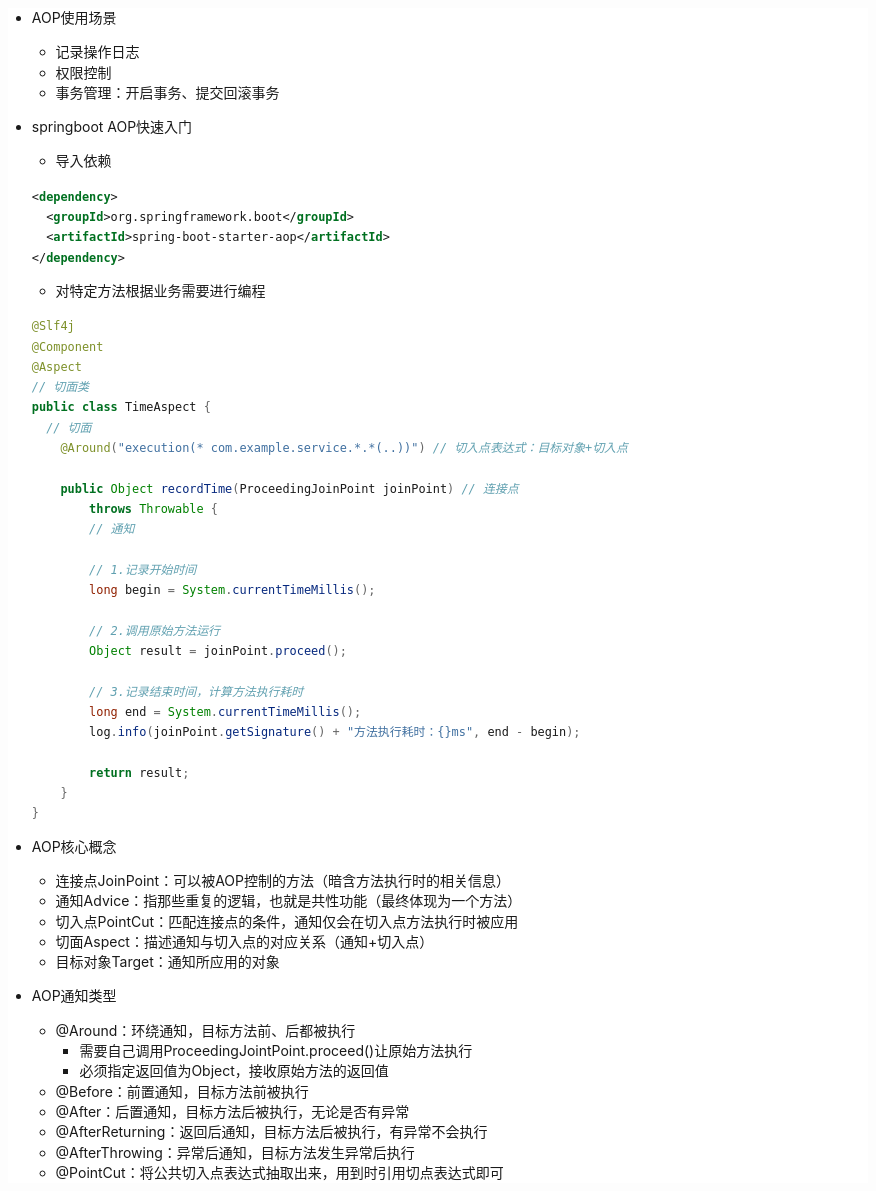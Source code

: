 - AOP使用场景

  - 记录操作日志
  - 权限控制
  - 事务管理：开启事务、提交回滚事务

- springboot AOP快速入门

  - 导入依赖

  ```xml
  <dependency>
  	<groupId>org.springframework.boot</groupId>
  	<artifactId>spring-boot-starter-aop</artifactId>
  </dependency>
  ```

  - 对特定方法根据业务需要进行编程

  ```java
  @Slf4j
  @Component
  @Aspect
  // 切面类
  public class TimeAspect {
  	// 切面
      @Around("execution(* com.example.service.*.*(..))") // 切入点表达式：目标对象+切入点
      
      public Object recordTime(ProceedingJoinPoint joinPoint) // 连接点
          throws Throwable {
          // 通知
          
          // 1.记录开始时间
          long begin = System.currentTimeMillis();
  
          // 2.调用原始方法运行
          Object result = joinPoint.proceed();
  
          // 3.记录结束时间，计算方法执行耗时
          long end = System.currentTimeMillis();
          log.info(joinPoint.getSignature() + "方法执行耗时：{}ms", end - begin);
  
          return result;
      }
  }
  ```

- AOP核心概念
  - 连接点JoinPoint：可以被AOP控制的方法（暗含方法执行时的相关信息）
  - 通知Advice：指那些重复的逻辑，也就是共性功能（最终体现为一个方法）
  - 切入点PointCut：匹配连接点的条件，通知仅会在切入点方法执行时被应用
  - 切面Aspect：描述通知与切入点的对应关系（通知+切入点）
  - 目标对象Target：通知所应用的对象

- AOP通知类型
  - @Around：环绕通知，目标方法前、后都被执行
    - 需要自己调用ProceedingJointPoint.proceed()让原始方法执行
    - 必须指定返回值为Object，接收原始方法的返回值
  - @Before：前置通知，目标方法前被执行
  - @After：后置通知，目标方法后被执行，无论是否有异常
  - @AfterReturning：返回后通知，目标方法后被执行，有异常不会执行
  - @AfterThrowing：异常后通知，目标方法发生异常后执行
  - @PointCut：将公共切入点表达式抽取出来，用到时引用切点表达式即可
